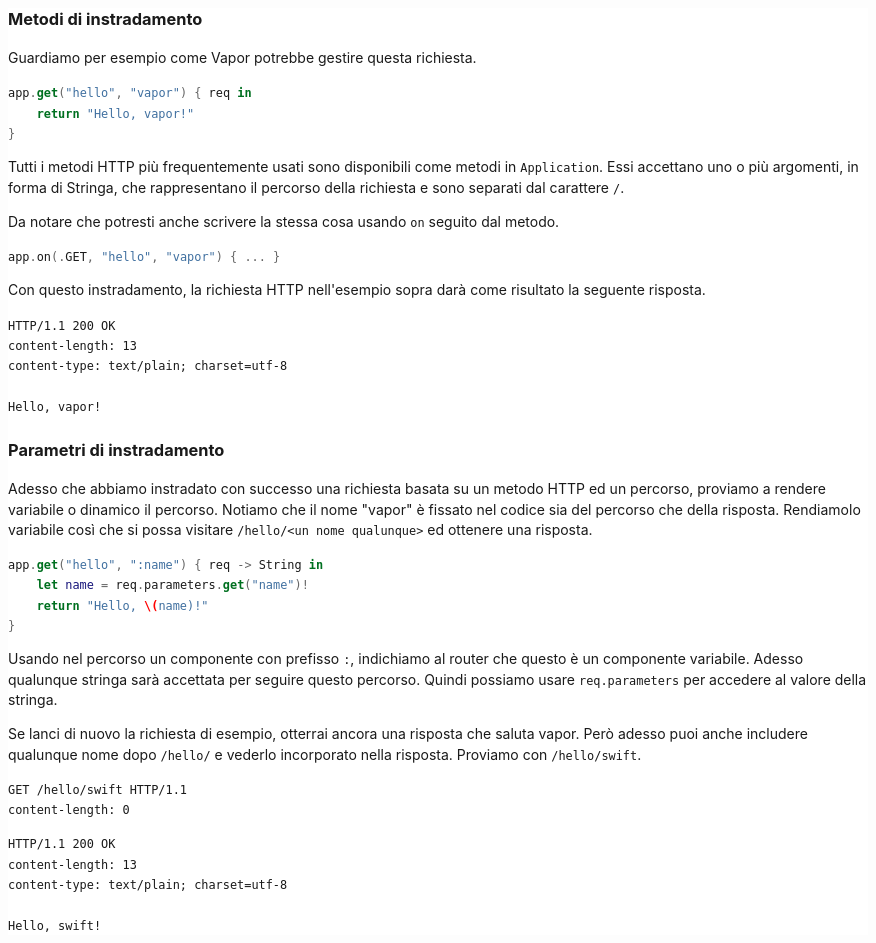 ### Metodi di instradamento

Guardiamo per esempio come Vapor potrebbe gestire questa richiesta.

```swift
app.get("hello", "vapor") { req in 
    return "Hello, vapor!"
}
```

Tutti i metodi HTTP più frequentemente usati sono disponibili come metodi in `Application`. Essi accettano uno o più argomenti, in forma di Stringa, che rappresentano il percorso della richiesta e sono separati dal carattere `/`.

Da notare che potresti anche scrivere la stessa cosa usando `on` seguito dal metodo.

```swift
app.on(.GET, "hello", "vapor") { ... }
```
Con questo instradamento, la richiesta HTTP nell'esempio sopra darà come risultato la seguente risposta.

```http
HTTP/1.1 200 OK
content-length: 13
content-type: text/plain; charset=utf-8

Hello, vapor!
```

### Parametri di instradamento

Adesso che abbiamo instradato con successo una richiesta basata su un metodo HTTP ed un percorso, proviamo a rendere variabile o dinamico il percorso. Notiamo che il nome "vapor" è fissato nel codice sia del percorso che della risposta. Rendiamolo variabile così che si possa visitare `/hello/<un nome qualunque>` ed ottenere una risposta.

```swift
app.get("hello", ":name") { req -> String in
    let name = req.parameters.get("name")!
    return "Hello, \(name)!"
}
```

Usando nel percorso un componente con prefisso `:`, indichiamo al router che questo è un componente variabile. Adesso qualunque stringa sarà accettata per seguire questo percorso. Quindi possiamo usare `req.parameters` per accedere al valore della stringa.

Se lanci di nuovo la richiesta di esempio, otterrai ancora una risposta che saluta vapor. Però adesso puoi anche includere qualunque nome dopo `/hello/` e vederlo incorporato nella risposta. Proviamo con `/hello/swift`.

```http
GET /hello/swift HTTP/1.1
content-length: 0
```
```http
HTTP/1.1 200 OK
content-length: 13
content-type: text/plain; charset=utf-8

Hello, swift!
```
